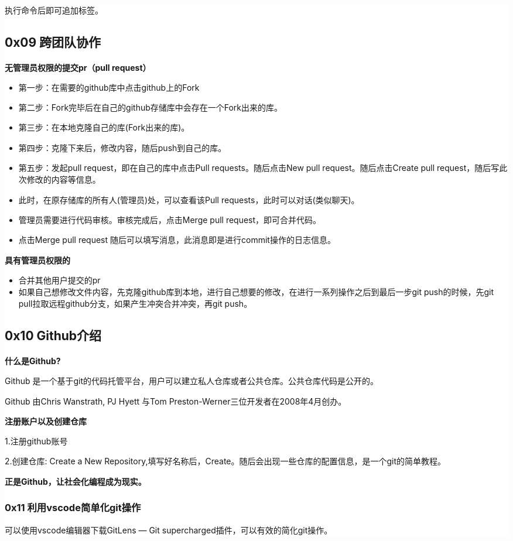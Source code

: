 执行命令后即可追加标签。

## 0x09 跨团队协作
**无管理员权限的提交pr（pull request）**  

- 第一步：在需要的github库中点击github上的Fork

- 第二步：Fork完毕后在自己的github存储库中会存在一个Fork出来的库。

- 第三步：在本地克隆自己的库(Fork出来的库)。

- 第四步：克隆下来后，修改内容，随后push到自己的库。

- 第五步：发起pull request，即在自己的库中点击Pull requests。随后点击New pull request。随后点击Create pull request，随后写此次修改的内容等信息。

- 此时，在原存储库的所有人(管理员)处，可以查看该Pull requests，此时可以对话(类似聊天)。

- 管理员需要进行代码审核。审核完成后，点击Merge pull request，即可合并代码。

- 点击Merge pull request 随后可以填写消息，此消息即是进行commit操作的日志信息。  

**具有管理员权限的**

- 合并其他用户提交的pr
- 如果自己想修改文件内容，先克隆github库到本地，进行自己想要的修改，在进行一系列操作之后到最后一步git push的时候，先git pull拉取远程github分支，如果产生冲突合并冲突，再git push。
## 0x10 Github介绍

**什么是Github?**

Github 是一个基于git的代码托管平台，用户可以建立私人仓库或者公共仓库。公共仓库代码是公开的。

Github 由Chris Wanstrath, PJ Hyett 与Tom Preston-Werner三位开发者在2008年4月创办。

**注册账户以及创建仓库**

1.注册github账号

2.创建仓库: Create a New Repository,填写好名称后，Create。随后会出现一些仓库的配置信息，是一个git的简单教程。

**正是Github，让社会化编程成为现实。**
### 0x11 利用vscode简单化git操作
可以使用vscode编辑器下载GitLens — Git supercharged插件，可以有效的简化git操作。  